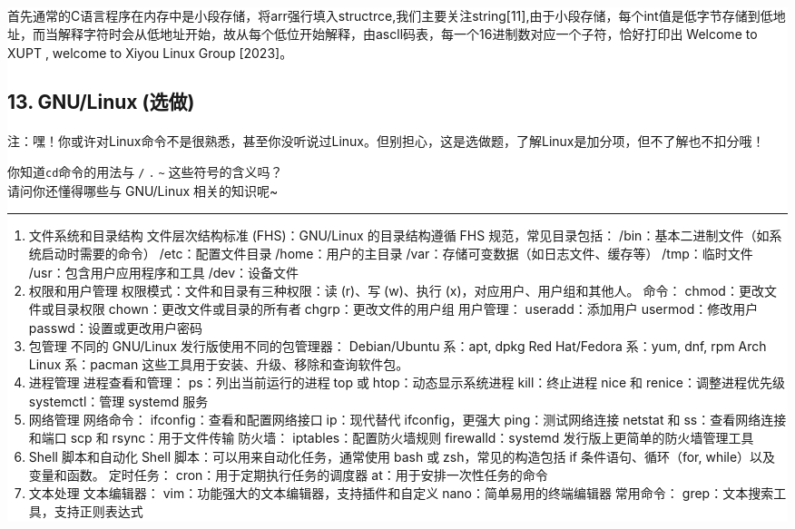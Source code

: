首先通常的C语言程序在内存中是小段存储，将arr强行填入structrce,我们主要关注string[11],由于小段存储，每个int值是低字节存储到低地址，而当解释字符时会从低地址开始，故从每个低位开始解释，由ascll码表，每一个16进制数对应一个子符，恰好打印出
Welcome to XUPT , welcome to Xiyou Linux Group [2023]。
## 13. GNU/Linux (选做)

注：嘿！你或许对Linux命令不是很熟悉，甚至你没听说过Linux。但别担心，这是选做题，了解Linux是加分项，但不了解也不扣分哦！

你知道`cd`命令的用法与 `/` `.` `~` 这些符号的含义吗？\
请问你还懂得哪些与 GNU/Linux 相关的知识呢~

---
1. 文件系统和目录结构
文件层次结构标准 (FHS)：GNU/Linux 的目录结构遵循 FHS 规范，常见目录包括：
/bin：基本二进制文件（如系统启动时需要的命令）
/etc：配置文件目录
/home：用户的主目录
/var：存储可变数据（如日志文件、缓存等）
/tmp：临时文件
/usr：包含用户应用程序和工具
/dev：设备文件
2. 权限和用户管理
权限模式：文件和目录有三种权限：读 (r)、写 (w)、执行 (x)，对应用户、用户组和其他人。
命令：
chmod：更改文件或目录权限
chown：更改文件或目录的所有者
chgrp：更改文件的用户组
用户管理：
useradd：添加用户
usermod：修改用户
passwd：设置或更改用户密码
3. 包管理
不同的 GNU/Linux 发行版使用不同的包管理器：
Debian/Ubuntu 系：apt, dpkg
Red Hat/Fedora 系：yum, dnf, rpm
Arch Linux 系：pacman
这些工具用于安装、升级、移除和查询软件包。
4. 进程管理
进程查看和管理：
ps：列出当前运行的进程
top 或 htop：动态显示系统进程
kill：终止进程
nice 和 renice：调整进程优先级
systemctl：管理 systemd 服务
5. 网络管理
网络命令：
ifconfig：查看和配置网络接口
ip：现代替代 ifconfig，更强大
ping：测试网络连接
netstat 和 ss：查看网络连接和端口
scp 和 rsync：用于文件传输
防火墙：
iptables：配置防火墙规则
firewalld：systemd 发行版上更简单的防火墙管理工具
6. Shell 脚本和自动化
Shell 脚本：可以用来自动化任务，通常使用 bash 或 zsh，常见的构造包括 if 条件语句、循环（for, while）以及变量和函数。
定时任务：
cron：用于定期执行任务的调度器
at：用于安排一次性任务的命令
7. 文本处理
文本编辑器：
vim：功能强大的文本编辑器，支持插件和自定义
nano：简单易用的终端编辑器
常用命令：
grep：文本搜索工具，支持正则表达式